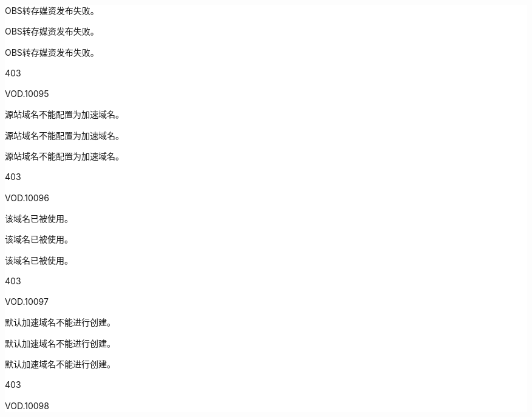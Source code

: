 </td>
<td class="cellrowborder" valign="top" width="20%" headers="mcps1.1.6.1.3 "><p id="p155133191369"><a name="p155133191369"></a><a name="p155133191369"></a>OBS转存媒资发布失败。</p>
</td>
<td class="cellrowborder" valign="top" width="20%" headers="mcps1.1.6.1.4 "><p id="p19513111993618"><a name="p19513111993618"></a><a name="p19513111993618"></a>OBS转存媒资发布失败。</p>
</td>
<td class="cellrowborder" valign="top" width="25%" headers="mcps1.1.6.1.5 "><p id="p17513171914369"><a name="p17513171914369"></a><a name="p17513171914369"></a>OBS转存媒资发布失败。</p>
</td>
</tr>
<tr id="row12379111919369"><td class="cellrowborder" valign="top" width="15%" headers="mcps1.1.6.1.1 "><p id="p18513111914361"><a name="p18513111914361"></a><a name="p18513111914361"></a>403</p>
</td>
<td class="cellrowborder" valign="top" width="20%" headers="mcps1.1.6.1.2 "><p id="p115131419103618"><a name="p115131419103618"></a><a name="p115131419103618"></a>VOD.10095</p>
</td>
<td class="cellrowborder" valign="top" width="20%" headers="mcps1.1.6.1.3 "><p id="p10513319123619"><a name="p10513319123619"></a><a name="p10513319123619"></a>源站域名不能配置为加速域名。</p>
</td>
<td class="cellrowborder" valign="top" width="20%" headers="mcps1.1.6.1.4 "><p id="p951321914364"><a name="p951321914364"></a><a name="p951321914364"></a>源站域名不能配置为加速域名。</p>
</td>
<td class="cellrowborder" valign="top" width="25%" headers="mcps1.1.6.1.5 "><p id="p75131419123615"><a name="p75131419123615"></a><a name="p75131419123615"></a>源站域名不能配置为加速域名。</p>
</td>
</tr>
<tr id="row15379019163610"><td class="cellrowborder" valign="top" width="15%" headers="mcps1.1.6.1.1 "><p id="p175130194368"><a name="p175130194368"></a><a name="p175130194368"></a>403</p>
</td>
<td class="cellrowborder" valign="top" width="20%" headers="mcps1.1.6.1.2 "><p id="p1513319193618"><a name="p1513319193618"></a><a name="p1513319193618"></a>VOD.10096</p>
</td>
<td class="cellrowborder" valign="top" width="20%" headers="mcps1.1.6.1.3 "><p id="p14513201918360"><a name="p14513201918360"></a><a name="p14513201918360"></a>该域名已被使用。</p>
</td>
<td class="cellrowborder" valign="top" width="20%" headers="mcps1.1.6.1.4 "><p id="p1151431923611"><a name="p1151431923611"></a><a name="p1151431923611"></a>该域名已被使用。</p>
</td>
<td class="cellrowborder" valign="top" width="25%" headers="mcps1.1.6.1.5 "><p id="p1751491914368"><a name="p1751491914368"></a><a name="p1751491914368"></a>该域名已被使用。</p>
</td>
</tr>
<tr id="row637915197367"><td class="cellrowborder" valign="top" width="15%" headers="mcps1.1.6.1.1 "><p id="p1251451915366"><a name="p1251451915366"></a><a name="p1251451915366"></a>403</p>
</td>
<td class="cellrowborder" valign="top" width="20%" headers="mcps1.1.6.1.2 "><p id="p1514181912368"><a name="p1514181912368"></a><a name="p1514181912368"></a>VOD.10097</p>
</td>
<td class="cellrowborder" valign="top" width="20%" headers="mcps1.1.6.1.3 "><p id="p051431916363"><a name="p051431916363"></a><a name="p051431916363"></a>默认加速域名不能进行创建。</p>
</td>
<td class="cellrowborder" valign="top" width="20%" headers="mcps1.1.6.1.4 "><p id="p5514111911363"><a name="p5514111911363"></a><a name="p5514111911363"></a>默认加速域名不能进行创建。</p>
</td>
<td class="cellrowborder" valign="top" width="25%" headers="mcps1.1.6.1.5 "><p id="p1651421914369"><a name="p1651421914369"></a><a name="p1651421914369"></a>默认加速域名不能进行创建。</p>
</td>
</tr>
<tr id="row2379141953620"><td class="cellrowborder" valign="top" width="15%" headers="mcps1.1.6.1.1 "><p id="p135142195360"><a name="p135142195360"></a><a name="p135142195360"></a>403</p>
</td>
<td class="cellrowborder" valign="top" width="20%" headers="mcps1.1.6.1.2 "><p id="p3514101912364"><a name="p3514101912364"></a><a name="p3514101912364"></a>VOD.10098</p>